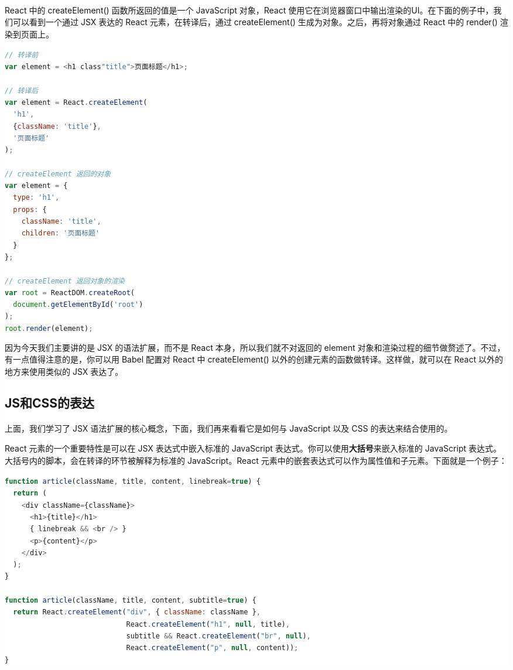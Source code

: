 React 中的 createElement() 函数所返回的值是一个 JavaScript 对象，React 使用它在浏览器窗口中输出渲染的UI。在下面的例子中，我们可以看到一个通过 JSX 表达的 React 元素，在转译后，通过 createElement() 生成为对象。之后，再将对象通过 React 中的 render() 渲染到页面上。

```javascript
// 转译前
var element = <h1 class"title">页面标题</h1>;

// 转译后
var element = React.createElement(
  'h1',
  {className: 'title'},
  '页面标题'
);

// createElement 返回的对象
var element = {
  type: 'h1',
  props: {
    className: 'title',
    children: '页面标题'
  }
};

// createElement 返回对象的渲染
var root = ReactDOM.createRoot(
  document.getElementById('root')
);
root.render(element);
```

因为今天我们主要讲的是 JSX 的语法扩展，而不是 React 本身，所以我们就不对返回的 element 对象和渲染过程的细节做赘述了。不过，有一点值得注意的是，你可以用 Babel 配置对 React 中 createElement() 以外的创建元素的函数做转译。这样做，就可以在 React 以外的地方来使用类似的 JSX 表达了。

## JS和CSS的表达

上面，我们学习了 JSX 语法扩展的核心概念，下面，我们再来看看它是如何与 JavaScript 以及 CSS 的表达来结合使用的。

React 元素的一个重要特性是可以在 JSX 表达式中嵌入标准的 JavaScript 表达式。你可以使用**大括号**来嵌入标准的 JavaScript 表达式。大括号内的脚本，会在转译的环节被解释为标准的 JavaScript。React 元素中的嵌套表达式可以作为属性值和子元素。下面就是一个例子：

```javascript
function article(className, title, content, linebreak=true) {
  return (
    <div className={className}>
      <h1>{title}</h1>
      { linebreak && <br /> }
      <p>{content}</p>
    </div>
  );
}

function article(className, title, content, subtitle=true) {
  return React.createElement("div", { className: className },
                             React.createElement("h1", null, title),
                             subtitle && React.createElement("br", null),
                             React.createElement("p", null, content));
}
```
